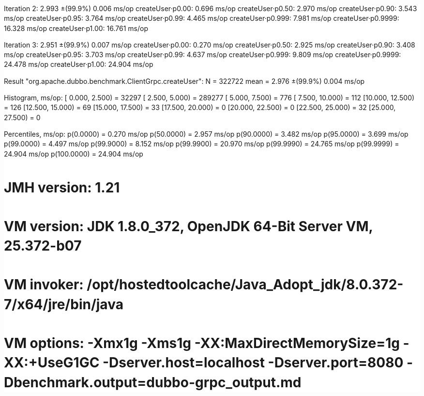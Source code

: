 Iteration   2: 2.993 ±(99.9%) 0.006 ms/op
                 createUser·p0.00:   0.696 ms/op
                 createUser·p0.50:   2.970 ms/op
                 createUser·p0.90:   3.543 ms/op
                 createUser·p0.95:   3.764 ms/op
                 createUser·p0.99:   4.465 ms/op
                 createUser·p0.999:  7.981 ms/op
                 createUser·p0.9999: 16.328 ms/op
                 createUser·p1.00:   16.761 ms/op

Iteration   3: 2.951 ±(99.9%) 0.007 ms/op
                 createUser·p0.00:   0.270 ms/op
                 createUser·p0.50:   2.925 ms/op
                 createUser·p0.90:   3.408 ms/op
                 createUser·p0.95:   3.703 ms/op
                 createUser·p0.99:   4.637 ms/op
                 createUser·p0.999:  9.809 ms/op
                 createUser·p0.9999: 24.478 ms/op
                 createUser·p1.00:   24.904 ms/op



Result "org.apache.dubbo.benchmark.ClientGrpc.createUser":
  N = 322722
  mean =      2.976 ±(99.9%) 0.004 ms/op

  Histogram, ms/op:
    [ 0.000,  2.500) = 32297 
    [ 2.500,  5.000) = 289277 
    [ 5.000,  7.500) = 776 
    [ 7.500, 10.000) = 112 
    [10.000, 12.500) = 126 
    [12.500, 15.000) = 69 
    [15.000, 17.500) = 33 
    [17.500, 20.000) = 0 
    [20.000, 22.500) = 0 
    [22.500, 25.000) = 32 
    [25.000, 27.500) = 0 

  Percentiles, ms/op:
      p(0.0000) =      0.270 ms/op
     p(50.0000) =      2.957 ms/op
     p(90.0000) =      3.482 ms/op
     p(95.0000) =      3.699 ms/op
     p(99.0000) =      4.497 ms/op
     p(99.9000) =      8.152 ms/op
     p(99.9900) =     20.970 ms/op
     p(99.9990) =     24.765 ms/op
     p(99.9999) =     24.904 ms/op
    p(100.0000) =     24.904 ms/op


# JMH version: 1.21
# VM version: JDK 1.8.0_372, OpenJDK 64-Bit Server VM, 25.372-b07
# VM invoker: /opt/hostedtoolcache/Java_Adopt_jdk/8.0.372-7/x64/jre/bin/java
# VM options: -Xmx1g -Xms1g -XX:MaxDirectMemorySize=1g -XX:+UseG1GC -Dserver.host=localhost -Dserver.port=8080 -Dbenchmark.output=dubbo-grpc_output.md